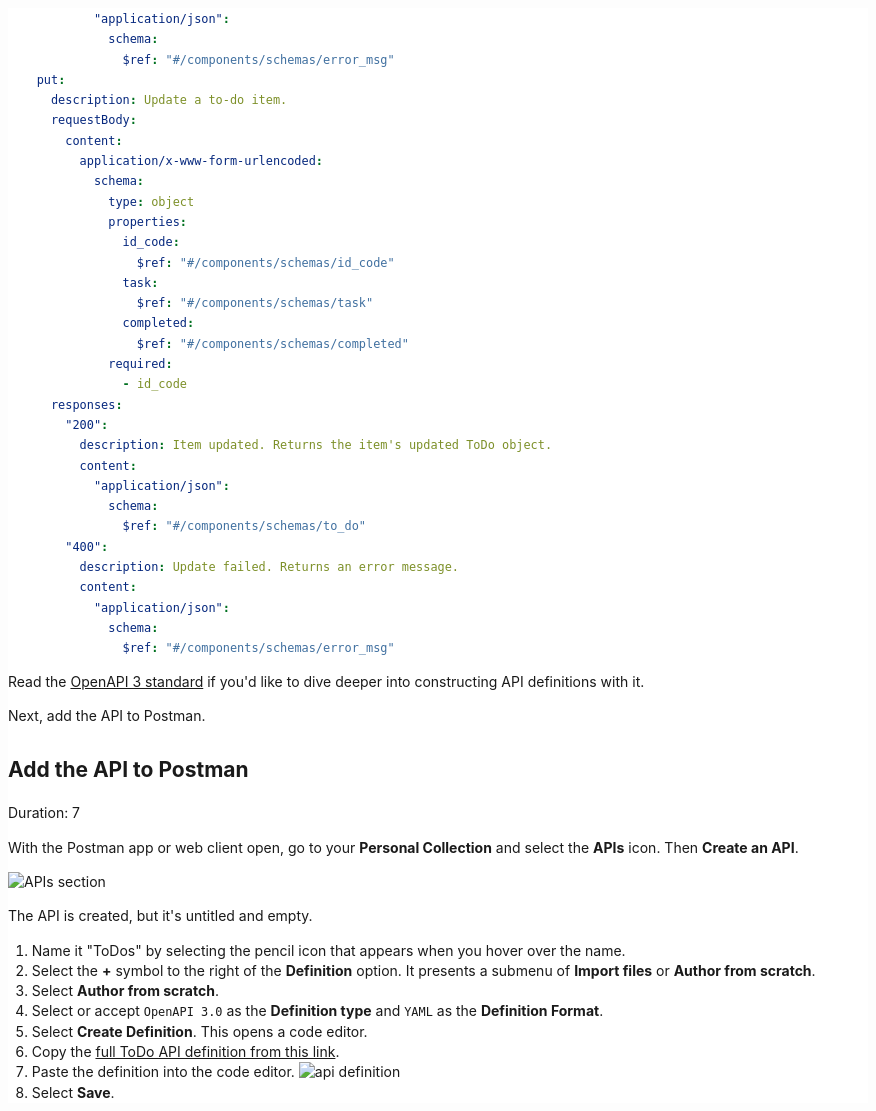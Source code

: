 ```yaml
            "application/json":
              schema:
                $ref: "#/components/schemas/error_msg"
    put:
      description: Update a to-do item.
      requestBody:
        content:
          application/x-www-form-urlencoded:
            schema:
              type: object
              properties:
                id_code:
                  $ref: "#/components/schemas/id_code"
                task:
                  $ref: "#/components/schemas/task"
                completed:
                  $ref: "#/components/schemas/completed"
              required:
                - id_code
      responses:
        "200":
          description: Item updated. Returns the item's updated ToDo object.
          content:
            "application/json":
              schema:
                $ref: "#/components/schemas/to_do"
        "400":
          description: Update failed. Returns an error message.
          content:
            "application/json":
              schema:
                $ref: "#/components/schemas/error_msg"
```

Read the [OpenAPI 3 standard](https://spec.openapis.org/oas/latest.html) if you'd like to dive deeper into constructing API definitions with it.

Next, add the API to Postman.



## Add the API to Postman

Duration: 7

With the Postman app or web client open, go to your **Personal Collection** and select the **APIs** icon. Then **Create an API**.

![APIs section](./assets/no_api.png)

The API is created, but it's untitled and empty.

1. Name it "ToDos" by selecting the pencil icon that appears when you hover over the name.
2. Select the **+** symbol to the right of the **Definition** option. It presents a submenu of **Import files** or **Author from scratch**.
3. Select **Author from scratch**.
4. Select or accept `OpenAPI 3.0` as the **Definition type** and `YAML` as the **Definition Format**.
5. Select **Create Definition**. This opens a code editor.
6. Copy the [full ToDo API definition from this link](https://gist.github.com/LetMyPeopleCode/99abd6eea4894d149971e98113e29076).
7. Paste the definition into the code editor.
   ![api definition](./assets/api_definition.png)
8. Select **Save**.
